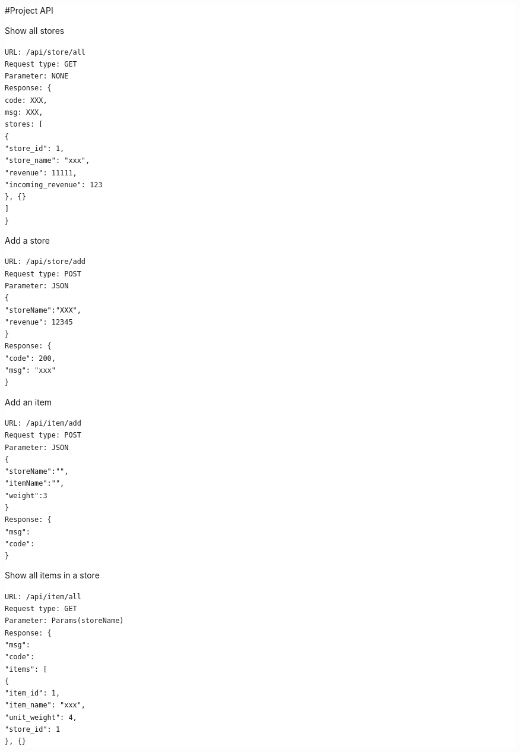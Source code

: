 #Project API

Show all stores
```
URL: /api/store/all
Request type: GET
Parameter: NONE
Response: {
code: XXX,
msg: XXX, 
stores: [
{
"store_id": 1,
"store_name": "xxx",
"revenue": 11111,
"incoming_revenue": 123
}, {}
]
}
```

Add a store
```
URL: /api/store/add
Request type: POST
Parameter: JSON
{
"storeName":"XXX",
"revenue": 12345
}
Response: {
"code": 200,
"msg": "xxx"
}
```

Add an item
```
URL: /api/item/add
Request type: POST
Parameter: JSON
{
"storeName":"",
"itemName":"",
"weight":3
}
Response: {
"msg":
"code":
}
```

Show all items in a store
```
URL: /api/item/all
Request type: GET
Parameter: Params(storeName)
Response: {
"msg":
"code":
"items": [
{
"item_id": 1,
"item_name": "xxx",
"unit_weight": 4,
"store_id": 1
}, {}
```